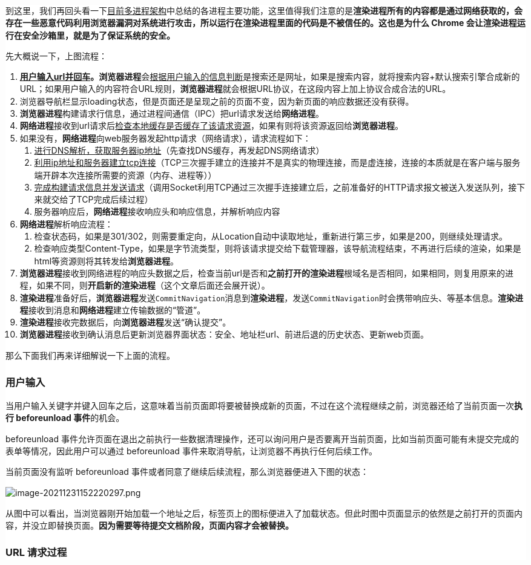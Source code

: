 到这里，我们再回头看一下[目前多进程架构](#目前多进程架构)中总结的各进程主要功能，这里值得我们注意的是**渲染进程所有的内容都是通过网络获取的，会存在一些恶意代码利用浏览器漏洞对系统进行攻击，所以运行在渲染进程里面的代码是不被信任的。这也是为什么 Chrome 会让渲染进程运行在安全沙箱里，就是为了保证系统的安全。**



先大概说一下，上图流程：



1. **[用户输入url并回车](https://github.com/skyline75489/what-happens-when-zh_CN#g)。浏览器进程**会[根据用户输入的信息判断](https://juejin.cn/post/7025956944028532743#heading-2)是搜索还是网址，如果是搜索内容，就将搜索内容+默认搜索引擎合成新的URL；如果用户输入的内容符合URL规则，**浏览器进程**就会根据URL协议，在这段内容上加上协议合成合法的URL。
2. 浏览器导航栏显示loading状态，但是页面还是呈现之前的页面不变，因为新页面的响应数据还没有获得。
3. **浏览器进程**构建请求行信息，通过进程间通信（IPC）把url请求发送给**网络进程**。
4. **网络进程**接收到url请求后[检查本地缓存是否缓存了该请求资源](https://juejin.cn/post/7025956944028532743#heading-5)，如果有则将该资源返回给**浏览器进程**。
5. 如果没有，**网络进程**向web服务器发起http请求（网络请求），请求流程如下：
    1. [进行DNS解析，获取服务器ip地址](https://juejin.cn/post/7025956944028532743#heading-12)（先查找DNS缓存，再发起DNS网络请求）
    2. [利用ip地址和服务器建立tcp连接](https://juejin.cn/post/7025956944028532743#heading-19)（TCP三次握手建立的连接并不是真实的物理连接，而是虚连接，连接的本质就是在客户端与服务端开辟本次连接所需要的资源（内存、进程等））
    3. [完成构建请求信息并发送请求](https://juejin.cn/post/7025956944028532743#heading-59)（调用Socket利用TCP通过三次握手连接建立后，之前准备好的HTTP请求报文被送入发送队列，接下来就交给了TCP完成后续过程）
    4. 服务器响应后，**网络进程**接收响应头和响应信息，并解析响应内容
6. **网络进程**解析响应流程：
    1. 检查状态码，如果是301/302，则需要重定向，从Location自动中读取地址，重新进行第三步，如果是200，则继续处理请求。
    2. 检查响应类型Content-Type，如果是字节流类型，则将该请求提交给下载管理器，该导航流程结束，不再进行后续的渲染，如果是html等资源则将其转发给**浏览器进程**。
7. **浏览器进程**接收到网络进程的响应头数据之后，检查当前url是否和**之前打开的渲染进程**根域名是否相同，如果相同，则复用原来的进程，如果不同，则**开启新的渲染进程**（这个文章后面还会展开说）。
8. **渲染进程**准备好后，**浏览器进程**发送`CommitNavigation`消息到**渲染进程**，发送`CommitNavigation`时会携带响应头、等基本信息。**渲染进程**接收到消息和**网络进程**建立传输数据的“管道”。
9. **渲染进程**接收完数据后，向**浏览器进程**发送“确认提交”。
10. **浏览器进程**接收到确认消息后更新浏览器界面状态：安全、地址栏url、前进后退的历史状态、更新web页面。



那么下面我们再来详细解说一下上面的流程。



### 用户输入



当用户输入关键字并键入回车之后，这意味着当前页面即将要被替换成新的页面，不过在这个流程继续之前，浏览器还给了当前页面一次**执行 beforeunload 事件**的机会。

beforeunload 事件允许页面在退出之前执行一些数据清理操作，还可以询问用户是否要离开当前页面，比如当前页面可能有未提交完成的表单等情况，因此用户可以通过 beforeunload 事件来取消导航，让浏览器不再执行任何后续工作。



当前页面没有监听 beforeunload 事件或者同意了继续后续流程，那么浏览器便进入下图的状态：


![image-20211231152220297.png](https://file.40017.cn/baoxian/health/health_public/images/blog/blog-88.png)



从图中可以看出，当浏览器刚开始加载一个地址之后，标签页上的图标便进入了加载状态。但此时图中页面显示的依然是之前打开的页面内容，并没立即替换页面。**因为需要等待提交文档阶段，页面内容才会被替换。**



### URL 请求过程
